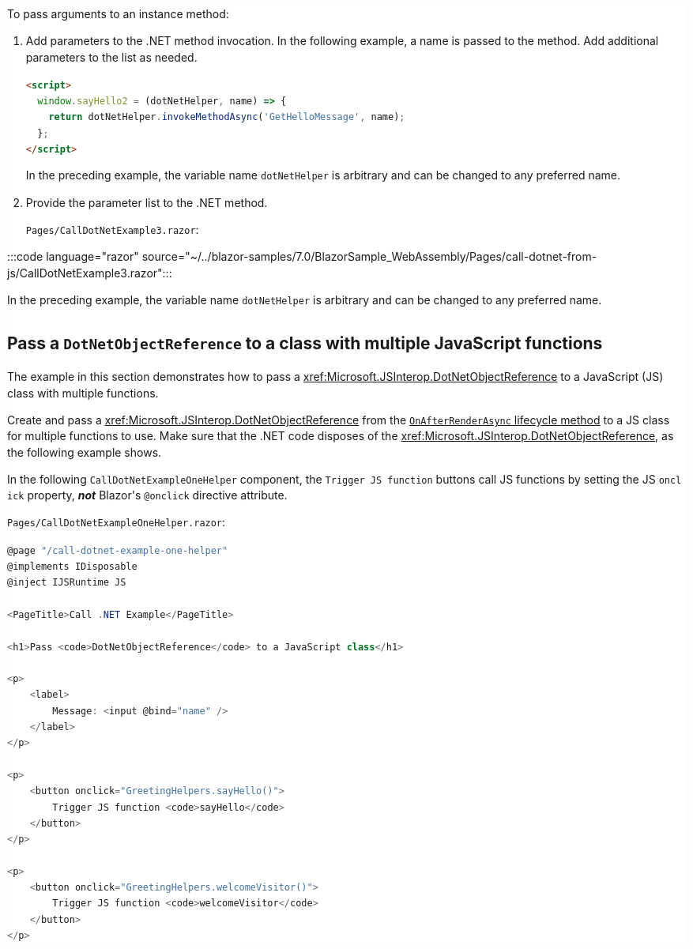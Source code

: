 To pass arguments to an instance method:

1. Add parameters to the .NET method invocation. In the following example, a name is passed to the method. Add additional parameters to the list as needed.

   ```html
   <script>
     window.sayHello2 = (dotNetHelper, name) => {
       return dotNetHelper.invokeMethodAsync('GetHelloMessage', name);
     };
   </script>
   ```

   In the preceding example, the variable name `dotNetHelper` is arbitrary and can be changed to any preferred name.

1. Provide the parameter list to the .NET method.

   `Pages/CallDotNetExample3.razor`:

:::code language="razor" source="~/../blazor-samples/7.0/BlazorSample_WebAssembly/Pages/call-dotnet-from-js/CallDotNetExample3.razor":::

   In the preceding example, the variable name `dotNetHelper` is arbitrary and can be changed to any preferred name.

## Pass a `DotNetObjectReference` to a class with multiple JavaScript functions

The example in this section demonstrates how to pass a <xref:Microsoft.JSInterop.DotNetObjectReference> to a JavaScript (JS) class with multiple functions.

Create and pass a <xref:Microsoft.JSInterop.DotNetObjectReference> from the [`OnAfterRenderAsync` lifecycle method](xref:blazor/components/lifecycle#after-component-render-onafterrenderasync) to a JS class for multiple functions to use. Make sure that the .NET code disposes of the <xref:Microsoft.JSInterop.DotNetObjectReference>, as the following example shows.

In the following `CallDotNetExampleOneHelper` component, the `Trigger JS function` buttons call JS functions by setting the JS `onclick` property, ***not*** Blazor's `@onclick` directive attribute.

`Pages/CallDotNetExampleOneHelper.razor`:

```csharp
@page "/call-dotnet-example-one-helper"
@implements IDisposable
@inject IJSRuntime JS

<PageTitle>Call .NET Example</PageTitle>

<h1>Pass <code>DotNetObjectReference</code> to a JavaScript class</h1>

<p>
    <label>
        Message: <input @bind="name" />
    </label>
</p>

<p>
    <button onclick="GreetingHelpers.sayHello()">
        Trigger JS function <code>sayHello</code>
    </button>
</p>

<p>
    <button onclick="GreetingHelpers.welcomeVisitor()">
        Trigger JS function <code>welcomeVisitor</code>
    </button>
</p>

```